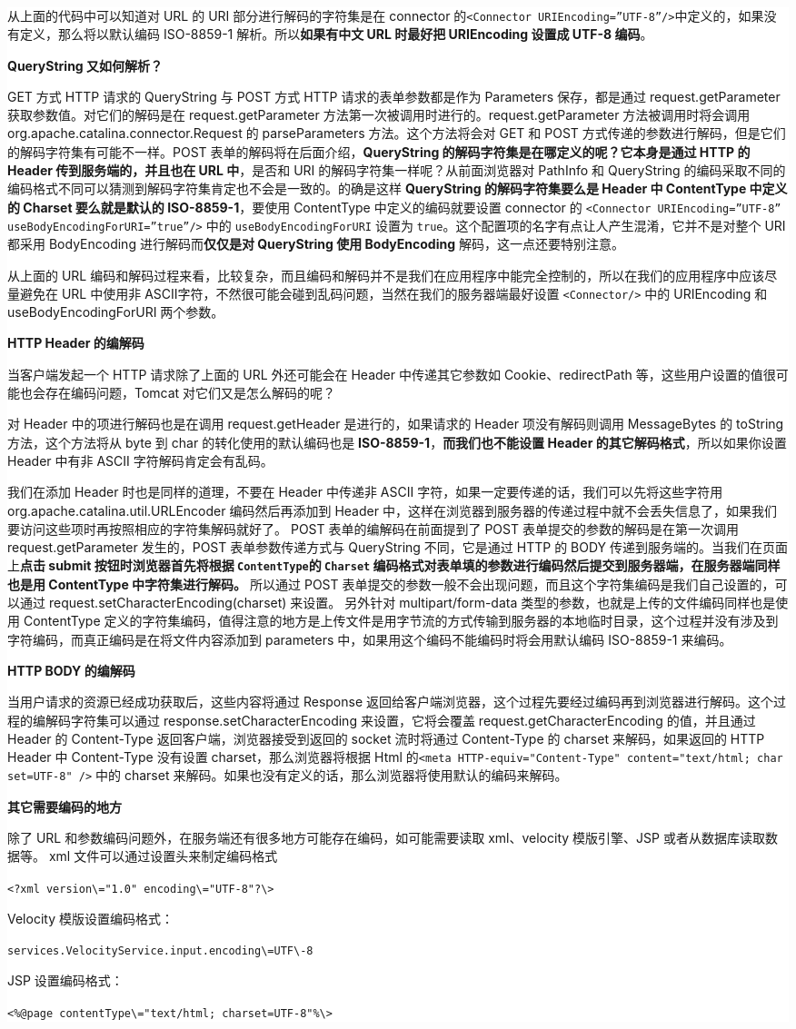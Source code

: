 从上面的代码中可以知道对 URL 的 URI 部分进行解码的字符集是在 connector 的`<Connector URIEncoding=”UTF-8”/>`中定义的，如果没有定义，那么将以默认编码 ISO-8859-1 解析。所以**如果有中文 URL 时最好把 URIEncoding 设置成 UTF-8 编码**。

**QueryString 又如何解析？**

GET 方式 HTTP 请求的 QueryString 与 POST 方式 HTTP 请求的表单参数都是作为 Parameters 保存，都是通过 request.getParameter 获取参数值。对它们的解码是在 request.getParameter 方法第一次被调用时进行的。request.getParameter 方法被调用时将会调用 org.apache.catalina.connector.Request 的 parseParameters 方法。这个方法将会对 GET 和 POST 方式传递的参数进行解码，但是它们的解码字符集有可能不一样。POST 表单的解码将在后面介绍，**QueryString 的解码字符集是在哪定义的呢？它本身是通过 HTTP 的 Header 传到服务端的，并且也在 URL 中**，是否和 URI 的解码字符集一样呢？从前面浏览器对 PathInfo 和 QueryString 的编码采取不同的编码格式不同可以猜测到解码字符集肯定也不会是一致的。的确是这样 **QueryString 的解码字符集要么是 Header 中 ContentType 中定义的 Charset 要么就是默认的 ISO-8859-1**，要使用 ContentType 中定义的编码就要设置 connector 的 `<Connector URIEncoding=”UTF-8” useBodyEncodingForURI=”true”/>` 中的 `useBodyEncodingForURI` 设置为 `true`。这个配置项的名字有点让人产生混淆，它并不是对整个 URI 都采用 BodyEncoding 进行解码而**仅仅是对 QueryString 使用 BodyEncoding** 解码，这一点还要特别注意。

从上面的 URL 编码和解码过程来看，比较复杂，而且编码和解码并不是我们在应用程序中能完全控制的，所以在我们的应用程序中应该尽量避免在 URL 中使用非 ASCII字符，不然很可能会碰到乱码问题，当然在我们的服务器端最好设置 `<Connector/>` 中的 URIEncoding 和 useBodyEncodingForURI 两个参数。

**HTTP Header 的编解码**

当客户端发起一个 HTTP 请求除了上面的 URL 外还可能会在 Header 中传递其它参数如 Cookie、redirectPath 等，这些用户设置的值很可能也会存在编码问题，Tomcat 对它们又是怎么解码的呢？

对 Header 中的项进行解码也是在调用 request.getHeader 是进行的，如果请求的 Header 项没有解码则调用 MessageBytes 的 toString 方法，这个方法将从 byte 到 char 的转化使用的默认编码也是 **ISO-8859-1**，**而我们也不能设置 Header 的其它解码格式**，所以如果你设置 Header 中有非 ASCII 字符解码肯定会有乱码。

我们在添加 Header 时也是同样的道理，不要在 Header 中传递非 ASCII 字符，如果一定要传递的话，我们可以先将这些字符用 org.apache.catalina.util.URLEncoder 编码然后再添加到 Header 中，这样在浏览器到服务器的传递过程中就不会丢失信息了，如果我们要访问这些项时再按照相应的字符集解码就好了。 POST 表单的编解码在前面提到了 POST 表单提交的参数的解码是在第一次调用 request.getParameter 发生的，POST 表单参数传递方式与 QueryString 不同，它是通过 HTTP 的 BODY 传递到服务端的。当我们在页面上**点击 submit 按钮时浏览器首先将根据 `ContentType`的 `Charset` 编码格式对表单填的参数进行编码然后提交到服务器端，在服务器端同样也是用 ContentType 中字符集进行解码。** 所以通过 POST 表单提交的参数一般不会出现问题，而且这个字符集编码是我们自己设置的，可以通过 request.setCharacterEncoding(charset) 来设置。 另外针对 multipart/form-data 类型的参数，也就是上传的文件编码同样也是使用 ContentType 定义的字符集编码，值得注意的地方是上传文件是用字节流的方式传输到服务器的本地临时目录，这个过程并没有涉及到字符编码，而真正编码是在将文件内容添加到 parameters 中，如果用这个编码不能编码时将会用默认编码 ISO-8859-1 来编码。

**HTTP BODY 的编解码**

当用户请求的资源已经成功获取后，这些内容将通过 Response 返回给客户端浏览器，这个过程先要经过编码再到浏览器进行解码。这个过程的编解码字符集可以通过 response.setCharacterEncoding 来设置，它将会覆盖 request.getCharacterEncoding 的值，并且通过 Header 的 Content-Type 返回客户端，浏览器接受到返回的 socket 流时将通过 Content-Type 的 charset 来解码，如果返回的 HTTP Header 中 Content-Type 没有设置 charset，那么浏览器将根据 Html 的`<meta HTTP-equiv="Content-Type" content="text/html; charset=UTF-8" />` 中的 charset 来解码。如果也没有定义的话，那么浏览器将使用默认的编码来解码。

**其它需要编码的地方**

除了 URL 和参数编码问题外，在服务端还有很多地方可能存在编码，如可能需要读取 xml、velocity 模版引擎、JSP 或者从数据库读取数据等。 xml 文件可以通过设置头来制定编码格式

```
<?xml version\="1.0" encoding\="UTF-8"?\>
```

Velocity 模版设置编码格式：

```
services.VelocityService.input.encoding\=UTF\-8
```

JSP 设置编码格式：

```
<%@page contentType\="text/html; charset=UTF-8"%\>
```
